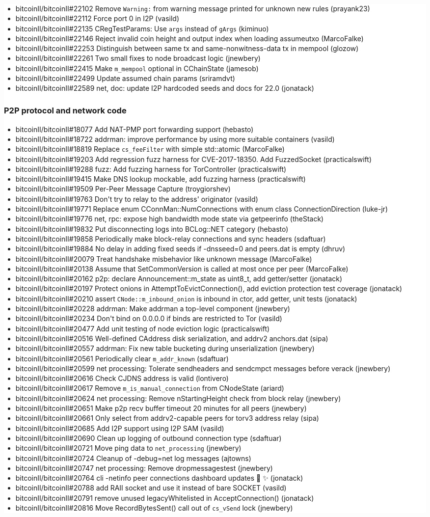 - bitcoinII/bitcoinII#22102 Remove `Warning:` from warning message printed for unknown new rules (prayank23)
- bitcoinII/bitcoinII#22112 Force port 0 in I2P (vasild)
- bitcoinII/bitcoinII#22135 CRegTestParams: Use `args` instead of `gArgs` (kiminuo)
- bitcoinII/bitcoinII#22146 Reject invalid coin height and output index when loading assumeutxo (MarcoFalke)
- bitcoinII/bitcoinII#22253 Distinguish between same tx and same-nonwitness-data tx in mempool (glozow)
- bitcoinII/bitcoinII#22261 Two small fixes to node broadcast logic (jnewbery)
- bitcoinII/bitcoinII#22415 Make `m_mempool` optional in CChainState (jamesob)
- bitcoinII/bitcoinII#22499 Update assumed chain params (sriramdvt)
- bitcoinII/bitcoinII#22589 net, doc: update I2P hardcoded seeds and docs for 22.0 (jonatack)

### P2P protocol and network code
- bitcoinII/bitcoinII#18077 Add NAT-PMP port forwarding support (hebasto)
- bitcoinII/bitcoinII#18722 addrman: improve performance by using more suitable containers (vasild)
- bitcoinII/bitcoinII#18819 Replace `cs_feeFilter` with simple std::atomic (MarcoFalke)
- bitcoinII/bitcoinII#19203 Add regression fuzz harness for CVE-2017-18350. Add FuzzedSocket (practicalswift)
- bitcoinII/bitcoinII#19288 fuzz: Add fuzzing harness for TorController (practicalswift)
- bitcoinII/bitcoinII#19415 Make DNS lookup mockable, add fuzzing harness (practicalswift)
- bitcoinII/bitcoinII#19509 Per-Peer Message Capture (troygiorshev)
- bitcoinII/bitcoinII#19763 Don't try to relay to the address' originator (vasild)
- bitcoinII/bitcoinII#19771 Replace enum CConnMan::NumConnections with enum class ConnectionDirection (luke-jr)
- bitcoinII/bitcoinII#19776 net, rpc: expose high bandwidth mode state via getpeerinfo (theStack)
- bitcoinII/bitcoinII#19832 Put disconnecting logs into BCLog::NET category (hebasto)
- bitcoinII/bitcoinII#19858 Periodically make block-relay connections and sync headers (sdaftuar)
- bitcoinII/bitcoinII#19884 No delay in adding fixed seeds if -dnsseed=0 and peers.dat is empty (dhruv)
- bitcoinII/bitcoinII#20079 Treat handshake misbehavior like unknown message (MarcoFalke)
- bitcoinII/bitcoinII#20138 Assume that SetCommonVersion is called at most once per peer (MarcoFalke)
- bitcoinII/bitcoinII#20162 p2p: declare Announcement::m_state as uint8_t, add getter/setter (jonatack)
- bitcoinII/bitcoinII#20197 Protect onions in AttemptToEvictConnection(), add eviction protection test coverage (jonatack)
- bitcoinII/bitcoinII#20210 assert `CNode::m_inbound_onion` is inbound in ctor, add getter, unit tests (jonatack)
- bitcoinII/bitcoinII#20228 addrman: Make addrman a top-level component (jnewbery)
- bitcoinII/bitcoinII#20234 Don't bind on 0.0.0.0 if binds are restricted to Tor (vasild)
- bitcoinII/bitcoinII#20477 Add unit testing of node eviction logic (practicalswift)
- bitcoinII/bitcoinII#20516 Well-defined CAddress disk serialization, and addrv2 anchors.dat (sipa)
- bitcoinII/bitcoinII#20557 addrman: Fix new table bucketing during unserialization (jnewbery)
- bitcoinII/bitcoinII#20561 Periodically clear `m_addr_known` (sdaftuar)
- bitcoinII/bitcoinII#20599 net processing: Tolerate sendheaders and sendcmpct messages before verack (jnewbery)
- bitcoinII/bitcoinII#20616 Check CJDNS address is valid (lontivero)
- bitcoinII/bitcoinII#20617 Remove `m_is_manual_connection` from CNodeState (ariard)
- bitcoinII/bitcoinII#20624 net processing: Remove nStartingHeight check from block relay (jnewbery)
- bitcoinII/bitcoinII#20651 Make p2p recv buffer timeout 20 minutes for all peers (jnewbery)
- bitcoinII/bitcoinII#20661 Only select from addrv2-capable peers for torv3 address relay (sipa)
- bitcoinII/bitcoinII#20685 Add I2P support using I2P SAM (vasild)
- bitcoinII/bitcoinII#20690 Clean up logging of outbound connection type (sdaftuar)
- bitcoinII/bitcoinII#20721 Move ping data to `net_processing` (jnewbery)
- bitcoinII/bitcoinII#20724 Cleanup of -debug=net log messages (ajtowns)
- bitcoinII/bitcoinII#20747 net processing: Remove dropmessagestest (jnewbery)
- bitcoinII/bitcoinII#20764 cli -netinfo peer connections dashboard updates 🎄 ✨ (jonatack)
- bitcoinII/bitcoinII#20788 add RAII socket and use it instead of bare SOCKET (vasild)
- bitcoinII/bitcoinII#20791 remove unused legacyWhitelisted in AcceptConnection() (jonatack)
- bitcoinII/bitcoinII#20816 Move RecordBytesSent() call out of `cs_vSend` lock (jnewbery)
